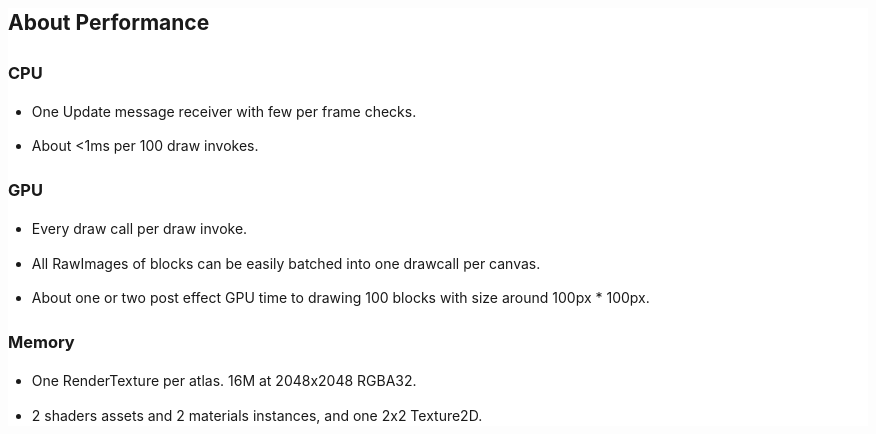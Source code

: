 ## About Performance

### CPU

- One Update message receiver with few per frame checks.

- About <1ms per 100 draw invokes.

### GPU

- Every draw call per draw invoke.

- All RawImages of blocks can be easily batched into one drawcall per canvas.

- About one or two post effect GPU time to drawing 100 blocks with size around 100px \* 100px.

### Memory

- One RenderTexture per atlas. 16M at 2048x2048 RGBA32.

- 2 shaders assets and 2 materials instances, and one 2x2 Texture2D.
